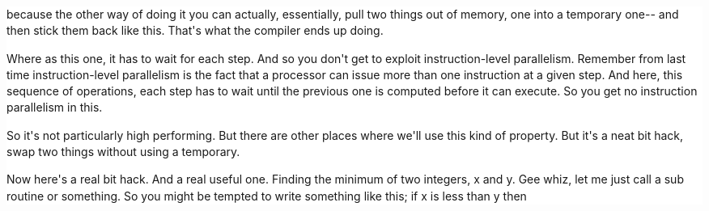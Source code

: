   <span m='265560'>because</span> <span m='266030'>the</span> <span m='266170'>other</span>
  <span m='266340'>way</span> <span m='266560'>of</span> <span m='266710'>doing</span>
  <span m='267040'>it</span> <span m='267530'>you</span> <span m='267680'>can</span>
  <span m='267820'>actually,</span> <span m='268940'>essentially,</span> <span m='269430'>pull</span>
  <span m='269710'>two</span> <span m='269870'>things</span> <span m='270210'>out</span>
  <span m='270390'>of</span> <span m='270480'>memory,</span> <span m='272060'>one</span>
  <span m='272300'>into</span> <span m='272470'>a</span> <span m='272530'>temporary</span>
  <span m='272990'>one--</span> <span m='273540'>and</span> <span m='273690'>then</span>
  <span m='273820'>stick</span> <span m='274140'>them</span> <span m='274250'>back</span>
  <span m='274550'>like</span> <span m='274770'>this.</span> <span m='275400'>That's</span>
  <span m='275630'>what</span> <span m='275760'>the</span> <span m='275850'>compiler</span>
  <span m='276370'>ends</span> <span m='276540'>up</span> <span m='276660'>doing.</span>
  </p><p><span m='277780'>Where</span> <span m='277930'>as</span> <span m='278170'>this</span>
  <span m='278390'>one,</span> <span m='279410'>it</span> <span m='279540'>has</span>
  <span m='279790'>to</span> <span m='279920'>wait</span> <span m='280420'>for</span>
  <span m='280620'>each</span> <span m='280920'>step.</span> <span m='281610'>And</span>
  <span m='281800'>so</span> <span m='281900'>you</span> <span m='282010'>don't</span>
  <span m='282190'>get</span> <span m='282330'>to</span> <span m='282410'>exploit</span>
  <span m='282990'>instruction-level</span> <span m='283870'>parallelism.</span> <span
  m='285120'>Remember</span> <span m='285480'>from</span> <span m='285620'>last</span>
  <span m='285970'>time</span> <span m='286160'>instruction-level</span> <span m='286930'>parallelism</span>
  <span m='287850'>is</span> <span m='288010'>the</span> <span m='288090'>fact</span>
  <span m='288290'>that</span> <span m='288490'>a</span> <span m='288540'>processor</span>
  <span m='289540'>can</span> <span m='290010'>issue</span> <span m='290370'>more</span>
  <span m='290610'>than</span> <span m='290790'>one</span> <span m='290970'>instruction</span>
  <span m='292480'>at</span> <span m='292670'>a</span> <span m='292690'>given</span>
  <span m='293010'>step.</span> <span m='293730'>And</span> <span m='293880'>here,</span>
  <span m='294630'>this</span> <span m='294840'>sequence of</span> <span m='295250'>operations,</span>
  <span m='296130'>each</span> <span m='296570'>step</span> <span m='297280'>has</span>
  <span m='297510'>to</span> <span m='297620'>wait</span> <span m='297890'>until</span>
  <span m='298140'>the</span> <span m='298220'>previous</span> <span m='298740'>one</span>
  <span m='298910'>is</span> <span m='299050'>computed</span> <span m='300090'>before</span>
  <span m='300540'>it can</span> <span m='300710'>execute.</span> <span m='301490'>So</span>
  <span m='301610'>you</span> <span m='301670'>get</span> <span m='301850'>no</span>
  <span m='302120'>instruction</span> <span m='302670'>parallelism</span> <span m='303640'>in</span>
  <span m='303830'>this.</span> </p><p><span m='304550'>So</span> <span m='304760'>it's</span>
  <span m='304880'>not</span> <span m='305110'>particularly</span> <span m='305520'>high</span>
  <span m='305700'>performing.</span> <span m='306760'>But</span> <span m='307110'>there</span>
  <span m='307310'>are</span> <span m='307530'>other</span> <span m='307730'>places</span>
  <span m='308190'>where</span> <span m='308360'>we'll</span> <span m='308500'>use</span>
  <span m='308750'>this</span> <span m='308930'>kind</span> <span m='309170'>of</span>
  <span m='309230'>property.</span> <span m='310190'>But</span> <span m='310310'>it's</span>
  <span m='310440'>a</span> <span m='310720'>neat bit</span> <span m='310810'>hack,</span>
  <span m='311490'>swap</span> <span m='311880'>two</span> <span m='312000'>things</span>
  <span m='313720'>without</span> <span m='314070'>using</span> <span m='314330'>a</span>
  <span m='314390'>temporary.</span> </p><p><span m='317760'>Now</span> <span m='317880'>here's</span>
  <span m='318180'>a</span> <span m='318240'>real</span> <span m='318600'>bit</span>
  <span m='318790'>hack.</span> <span m='319440'>And</span> <span m='319640'>a</span>
  <span m='319710'>real</span> <span m='320000'>useful</span> <span m='320410'>one.</span>
  <span m='321410'>Finding</span> <span m='321850'>the</span> <span m='321950'>minimum</span>
  <span m='322450'>of</span> <span m='322570'>two</span> <span m='322760'>integers,</span>
  <span m='323270'>x</span> <span m='323570'>and</span> <span m='323660'>y.</span>
  <span m='325730'>Gee</span> <span m='325930'>whiz,</span> <span m='326920'>let</span>
  <span m='327010'>me</span> <span m='327100'>just</span> <span m='327320'>call</span>
  <span m='327870'>a</span> <span m='327910'>sub</span> <span m='328180'>routine</span>
  <span m='328560'>or</span> <span m='328680'>something.</span> <span m='331440'>So</span>
  <span m='333120'>you</span> <span m='333230'>might</span> <span m='333450'>be</span>
  <span m='333580'>tempted</span> <span m='334030'>to</span> <span m='334130'>write</span>
  <span m='334390'>something</span> <span m='334760'>like</span> <span m='334980'>this;</span>
  <span m='335940'>if</span> <span m='336390'>x is</span> <span m='336530'>less</span>
  <span m='336800'>than</span> <span m='336960'>y</span> <span m='337900'>then</span>